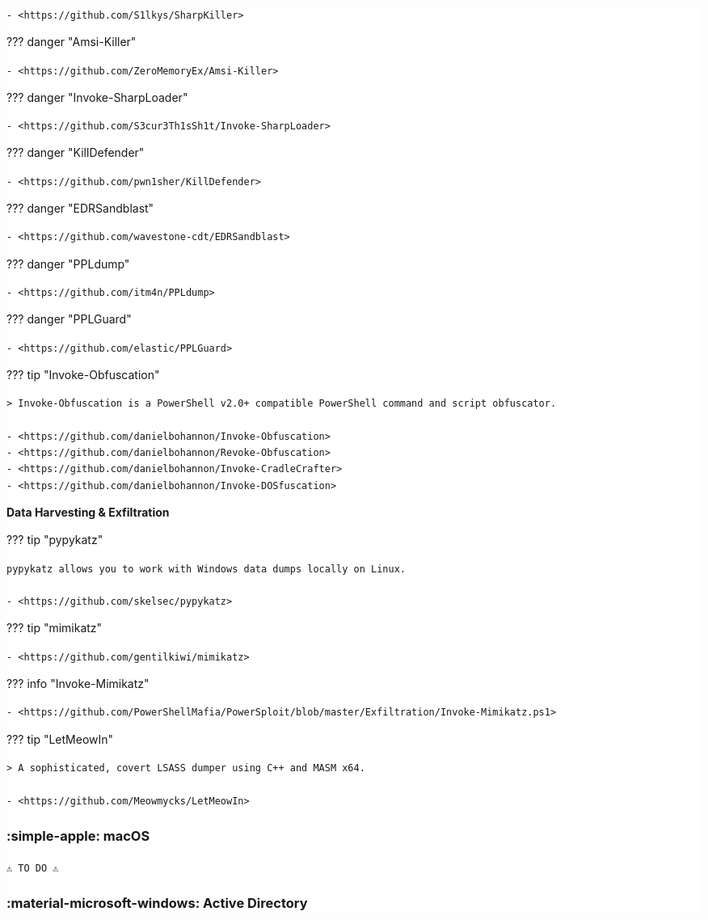 	- <https://github.com/S1lkys/SharpKiller>

??? danger "Amsi-Killer"

	- <https://github.com/ZeroMemoryEx/Amsi-Killer>

??? danger "Invoke-SharpLoader"

	- <https://github.com/S3cur3Th1sSh1t/Invoke-SharpLoader>

??? danger "KillDefender"

	- <https://github.com/pwn1sher/KillDefender>

??? danger "EDRSandblast"

	- <https://github.com/wavestone-cdt/EDRSandblast>

??? danger "PPLdump"

	- <https://github.com/itm4n/PPLdump>

??? danger "PPLGuard"

	- <https://github.com/elastic/PPLGuard>

??? tip "Invoke-Obfuscation"

	> Invoke-Obfuscation is a PowerShell v2.0+ compatible PowerShell command and script obfuscator.

	- <https://github.com/danielbohannon/Invoke-Obfuscation>
	- <https://github.com/danielbohannon/Revoke-Obfuscation>
	- <https://github.com/danielbohannon/Invoke-CradleCrafter>
	- <https://github.com/danielbohannon/Invoke-DOSfuscation>

**Data Harvesting & Exfiltration**

??? tip "pypykatz"

	pypykatz allows you to work with Windows data dumps locally on Linux.

	- <https://github.com/skelsec/pypykatz>

??? tip "mimikatz"

	- <https://github.com/gentilkiwi/mimikatz>

??? info "Invoke-Mimikatz"

	- <https://github.com/PowerShellMafia/PowerSploit/blob/master/Exfiltration/Invoke-Mimikatz.ps1>

??? tip "LetMeowIn"

	> A sophisticated, covert LSASS dumper using C++ and MASM x64.

	- <https://github.com/Meowmycks/LetMeowIn>


### :simple-apple: macOS

	⚠️ TO DO ⚠️


### :material-microsoft-windows: Active Directory
